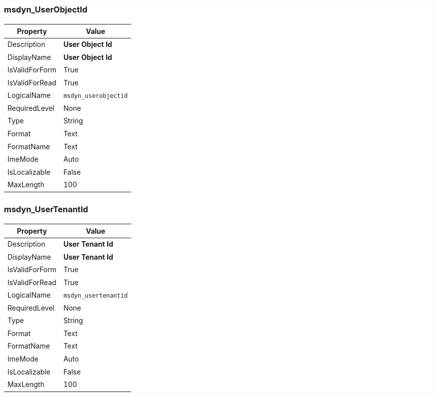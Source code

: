 ### <a name="BKMK_msdyn_UserObjectId"></a> msdyn_UserObjectId

|Property|Value|
|---|---|
|Description|**User Object Id**|
|DisplayName|**User Object Id**|
|IsValidForForm|True|
|IsValidForRead|True|
|LogicalName|`msdyn_userobjectid`|
|RequiredLevel|None|
|Type|String|
|Format|Text|
|FormatName|Text|
|ImeMode|Auto|
|IsLocalizable|False|
|MaxLength|100|

### <a name="BKMK_msdyn_UserTenantId"></a> msdyn_UserTenantId

|Property|Value|
|---|---|
|Description|**User Tenant Id**|
|DisplayName|**User Tenant Id**|
|IsValidForForm|True|
|IsValidForRead|True|
|LogicalName|`msdyn_usertenantid`|
|RequiredLevel|None|
|Type|String|
|Format|Text|
|FormatName|Text|
|ImeMode|Auto|
|IsLocalizable|False|
|MaxLength|100|
